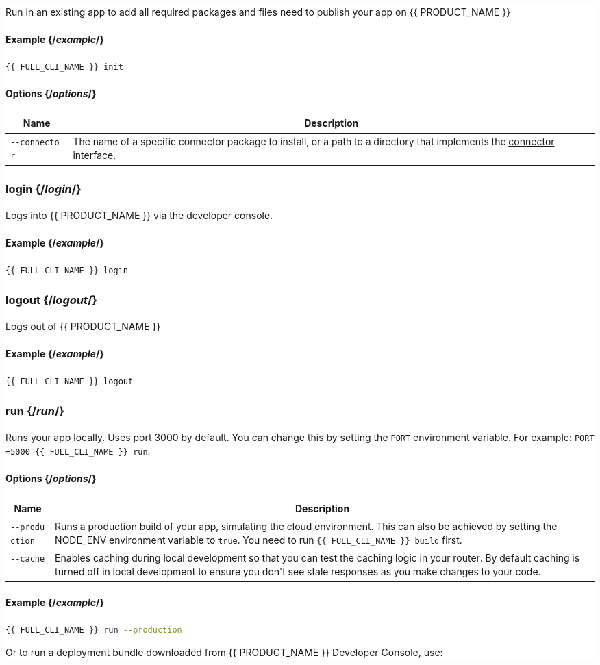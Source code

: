 Run in an existing app to add all required packages and files need to publish your app on {{ PRODUCT_NAME }}

#### Example {/*example*/}

```bash
{{ FULL_CLI_NAME }} init
```

#### Options {/*options*/}

| Name          | Description                                                                                                                                                                                                |
| ------------- | ---------------------------------------------------------------------------------------------------------------------------------------------------------------------------------------------------------- |
| `--connector` | The name of a specific connector package to install, or a path to a directory that implements the [connector interface](/guides/sites_frameworks/connectors#implementing-a-connector-directly-within-your-project). |

### login {/*login*/}

Logs into {{ PRODUCT_NAME }} via the developer console.

#### Example {/*example*/}

```bash
{{ FULL_CLI_NAME }} login
```

### logout {/*logout*/}

Logs out of {{ PRODUCT_NAME }}

#### Example {/*example*/}

```bash
{{ FULL_CLI_NAME }} logout
```

### run {/*run*/}

Runs your app locally. Uses port 3000 by default. You can change this by setting the `PORT` environment variable. For example: `PORT=5000 {{ FULL_CLI_NAME }} run`.

#### Options {/*options*/}

| Name           | Description                                                                                                                                                                                                                     |
| -------------- | ------------------------------------------------------------------------------------------------------------------------------------------------------------------------------------------------------------------------------- |
| `--production` | Runs a production build of your app, simulating the cloud environment. This can also be achieved by setting the NODE_ENV environment variable to `true`. You need to run `{{ FULL_CLI_NAME }} build` first.                          |
| `--cache`      | Enables caching during local development so that you can test the caching logic in your router. By default caching is turned off in local development to ensure you don't see stale responses as you make changes to your code. |

#### Example {/*example*/}

```bash
{{ FULL_CLI_NAME }} run --production
```

Or to run a deployment bundle downloaded from {{ PRODUCT_NAME }} Developer Console, use:
